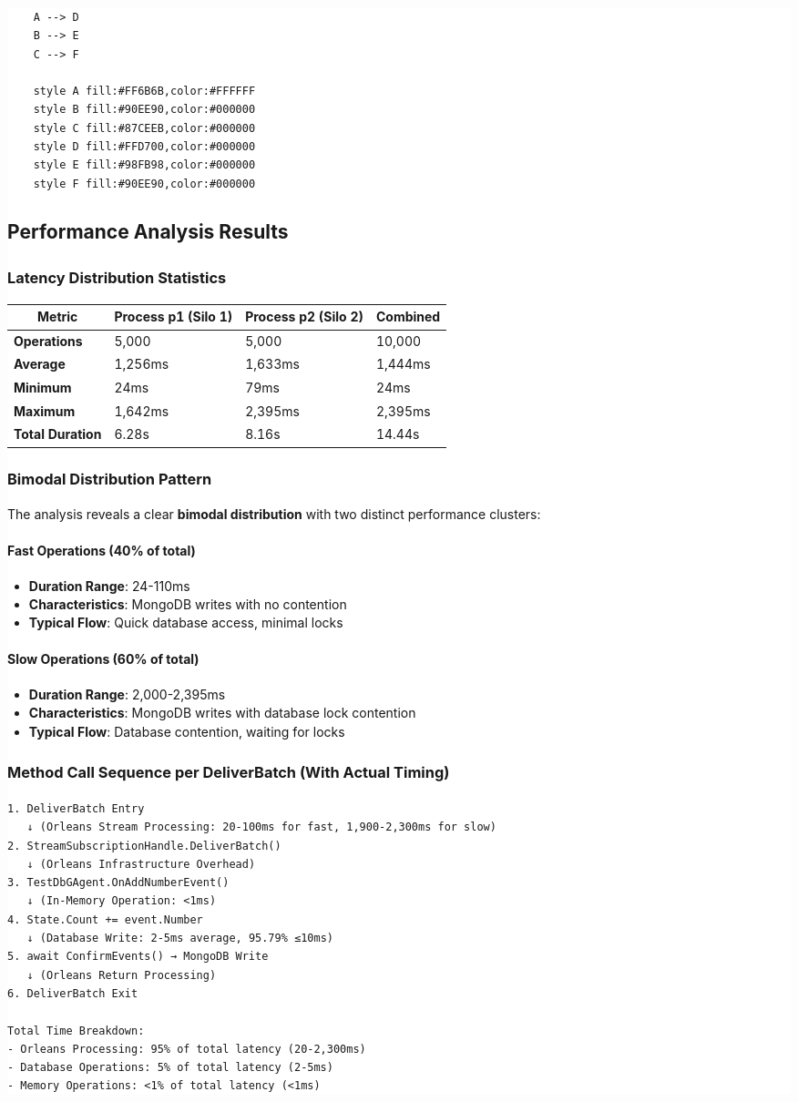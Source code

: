 ```mermaid
    A --> D
    B --> E
    C --> F
    
    style A fill:#FF6B6B,color:#FFFFFF
    style B fill:#90EE90,color:#000000
    style C fill:#87CEEB,color:#000000
    style D fill:#FFD700,color:#000000
    style E fill:#98FB98,color:#000000
    style F fill:#90EE90,color:#000000
```

## Performance Analysis Results

### Latency Distribution Statistics

| Metric | Process p1 (Silo 1) | Process p2 (Silo 2) | Combined |
|--------|---------------------|---------------------|----------|
| **Operations** | 5,000 | 5,000 | 10,000 |
| **Average** | 1,256ms | 1,633ms | 1,444ms |
| **Minimum** | 24ms | 79ms | 24ms |
| **Maximum** | 1,642ms | 2,395ms | 2,395ms |
| **Total Duration** | 6.28s | 8.16s | 14.44s |

### Bimodal Distribution Pattern

The analysis reveals a clear **bimodal distribution** with two distinct performance clusters:

#### Fast Operations (40% of total)
- **Duration Range**: 24-110ms
- **Characteristics**: MongoDB writes with no contention
- **Typical Flow**: Quick database access, minimal locks

#### Slow Operations (60% of total)  
- **Duration Range**: 2,000-2,395ms
- **Characteristics**: MongoDB writes with database lock contention
- **Typical Flow**: Database contention, waiting for locks

### Method Call Sequence per DeliverBatch (With Actual Timing)

```
1. DeliverBatch Entry
   ↓ (Orleans Stream Processing: 20-100ms for fast, 1,900-2,300ms for slow)
2. StreamSubscriptionHandle.DeliverBatch()
   ↓ (Orleans Infrastructure Overhead)
3. TestDbGAgent.OnAddNumberEvent()
   ↓ (In-Memory Operation: <1ms)
4. State.Count += event.Number
   ↓ (Database Write: 2-5ms average, 95.79% ≤10ms)
5. await ConfirmEvents() → MongoDB Write
   ↓ (Orleans Return Processing)
6. DeliverBatch Exit

Total Time Breakdown:
- Orleans Processing: 95% of total latency (20-2,300ms)
- Database Operations: 5% of total latency (2-5ms)
- Memory Operations: <1% of total latency (<1ms)
```
